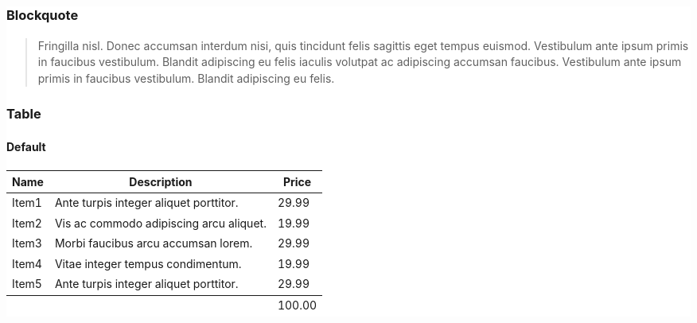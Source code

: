 
<h3>Blockquote</h3>
<blockquote>Fringilla nisl. Donec accumsan interdum nisi, quis tincidunt felis sagittis eget tempus euismod. Vestibulum ante ipsum primis in faucibus vestibulum. Blandit adipiscing eu felis iaculis volutpat ac adipiscing accumsan faucibus. Vestibulum ante ipsum primis in faucibus vestibulum. Blandit adipiscing eu felis.</blockquote>


<h3>Table</h3>

<h4>Default</h4>
<div class="table-wrapper">
	<table>
		<thead>
			<tr>
				<th>Name</th>
				<th>Description</th>
				<th>Price</th>
			</tr>
		</thead>
		<tbody>
			<tr>
				<td>Item1</td>
				<td>Ante turpis integer aliquet porttitor.</td>
				<td>29.99</td>
			</tr>
			<tr>
				<td>Item2</td>
				<td>Vis ac commodo adipiscing arcu aliquet.</td>
				<td>19.99</td>
			</tr>
			<tr>
				<td>Item3</td>
				<td> Morbi faucibus arcu accumsan lorem.</td>
				<td>29.99</td>
			</tr>
			<tr>
				<td>Item4</td>
				<td>Vitae integer tempus condimentum.</td>
				<td>19.99</td>
			</tr>
			<tr>
				<td>Item5</td>
				<td>Ante turpis integer aliquet porttitor.</td>
				<td>29.99</td>
			</tr>
		</tbody>
		<tfoot>
			<tr>
				<td colspan="2"></td>
				<td>100.00</td>
			</tr>
		</tfoot>
	</table>
</div>
